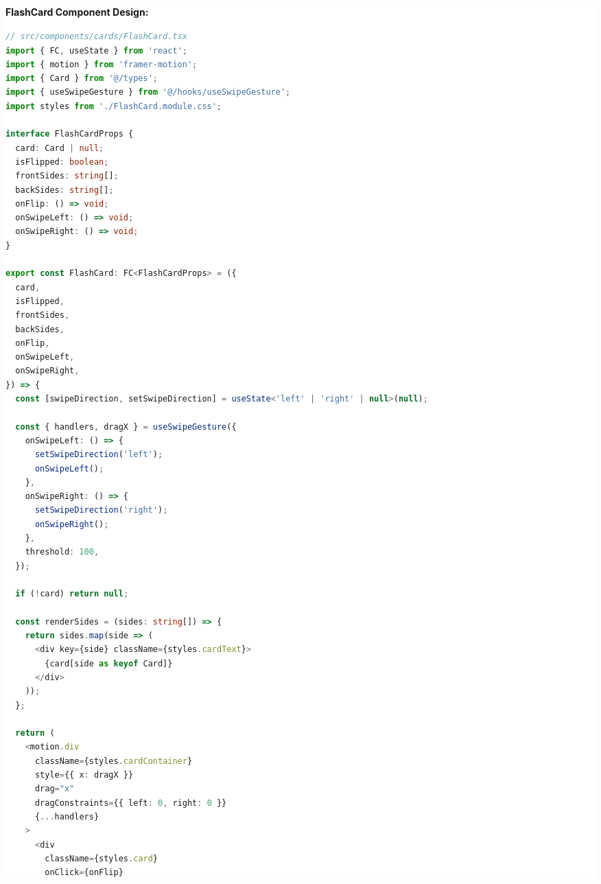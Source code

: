 
**FlashCard Component Design:**

```typescript
// src/components/cards/FlashCard.tsx
import { FC, useState } from 'react';
import { motion } from 'framer-motion';
import { Card } from '@/types';
import { useSwipeGesture } from '@/hooks/useSwipeGesture';
import styles from './FlashCard.module.css';

interface FlashCardProps {
  card: Card | null;
  isFlipped: boolean;
  frontSides: string[];
  backSides: string[];
  onFlip: () => void;
  onSwipeLeft: () => void;
  onSwipeRight: () => void;
}

export const FlashCard: FC<FlashCardProps> = ({
  card,
  isFlipped,
  frontSides,
  backSides,
  onFlip,
  onSwipeLeft,
  onSwipeRight,
}) => {
  const [swipeDirection, setSwipeDirection] = useState<'left' | 'right' | null>(null);

  const { handlers, dragX } = useSwipeGesture({
    onSwipeLeft: () => {
      setSwipeDirection('left');
      onSwipeLeft();
    },
    onSwipeRight: () => {
      setSwipeDirection('right');
      onSwipeRight();
    },
    threshold: 100,
  });

  if (!card) return null;

  const renderSides = (sides: string[]) => {
    return sides.map(side => (
      <div key={side} className={styles.cardText}>
        {card[side as keyof Card]}
      </div>
    ));
  };

  return (
    <motion.div
      className={styles.cardContainer}
      style={{ x: dragX }}
      drag="x"
      dragConstraints={{ left: 0, right: 0 }}
      {...handlers}
    >
      <div
        className={styles.card}
        onClick={onFlip}
```